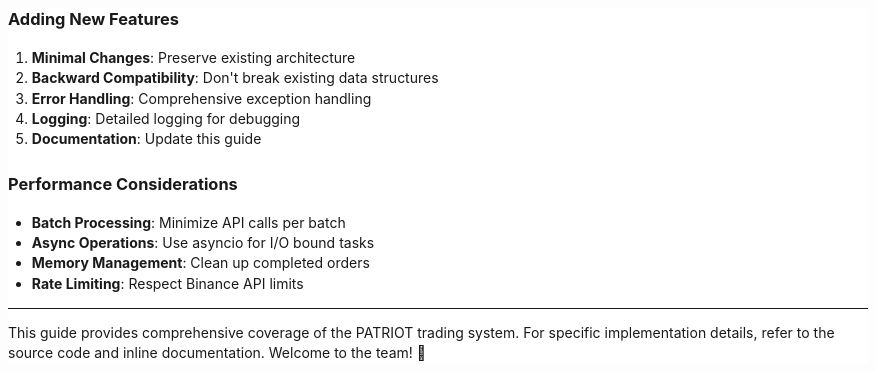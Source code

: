 ### Adding New Features
1. **Minimal Changes**: Preserve existing architecture
2. **Backward Compatibility**: Don't break existing data structures
3. **Error Handling**: Comprehensive exception handling
4. **Logging**: Detailed logging for debugging
5. **Documentation**: Update this guide

### Performance Considerations
- **Batch Processing**: Minimize API calls per batch
- **Async Operations**: Use asyncio for I/O bound tasks
- **Memory Management**: Clean up completed orders
- **Rate Limiting**: Respect Binance API limits

---

This guide provides comprehensive coverage of the PATRIOT trading system. For specific implementation details, refer to the source code and inline documentation. Welcome to the team! 🚀
